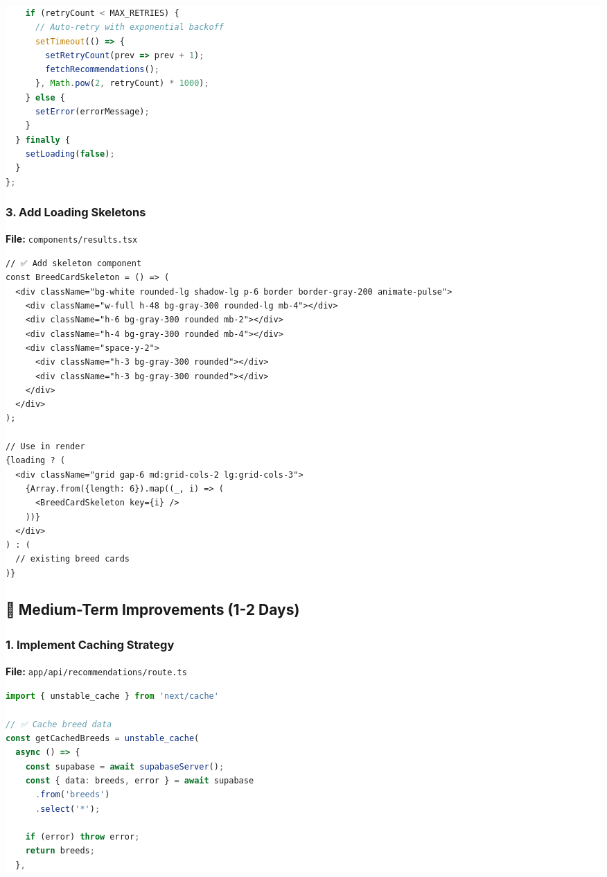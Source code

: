 ```typescript
    if (retryCount < MAX_RETRIES) {
      // Auto-retry with exponential backoff
      setTimeout(() => {
        setRetryCount(prev => prev + 1);
        fetchRecommendations();
      }, Math.pow(2, retryCount) * 1000);
    } else {
      setError(errorMessage);
    }
  } finally {
    setLoading(false);
  }
};
```

### 3. Add Loading Skeletons
**File:** `components/results.tsx`

```tsx
// ✅ Add skeleton component
const BreedCardSkeleton = () => (
  <div className="bg-white rounded-lg shadow-lg p-6 border border-gray-200 animate-pulse">
    <div className="w-full h-48 bg-gray-300 rounded-lg mb-4"></div>
    <div className="h-6 bg-gray-300 rounded mb-2"></div>
    <div className="h-4 bg-gray-300 rounded mb-4"></div>
    <div className="space-y-2">
      <div className="h-3 bg-gray-300 rounded"></div>
      <div className="h-3 bg-gray-300 rounded"></div>
    </div>
  </div>
);

// Use in render
{loading ? (
  <div className="grid gap-6 md:grid-cols-2 lg:grid-cols-3">
    {Array.from({length: 6}).map((_, i) => (
      <BreedCardSkeleton key={i} />
    ))}
  </div>
) : (
  // existing breed cards
)}
```

## 🎯 Medium-Term Improvements (1-2 Days)

### 1. Implement Caching Strategy
**File:** `app/api/recommendations/route.ts`

```typescript
import { unstable_cache } from 'next/cache'

// ✅ Cache breed data
const getCachedBreeds = unstable_cache(
  async () => {
    const supabase = await supabaseServer();
    const { data: breeds, error } = await supabase
      .from('breeds')
      .select('*');
    
    if (error) throw error;
    return breeds;
  },
```